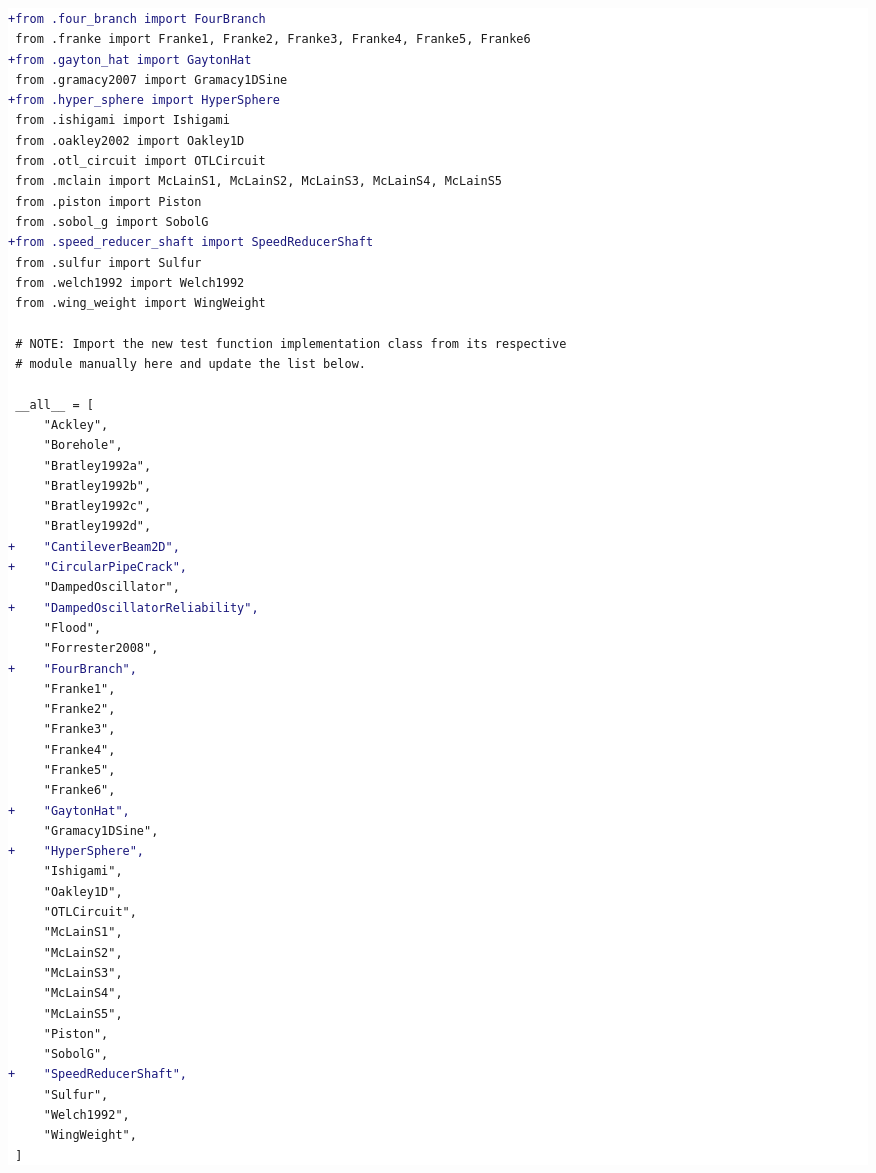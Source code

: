 ```diff
+from .four_branch import FourBranch
 from .franke import Franke1, Franke2, Franke3, Franke4, Franke5, Franke6
+from .gayton_hat import GaytonHat
 from .gramacy2007 import Gramacy1DSine
+from .hyper_sphere import HyperSphere
 from .ishigami import Ishigami
 from .oakley2002 import Oakley1D
 from .otl_circuit import OTLCircuit
 from .mclain import McLainS1, McLainS2, McLainS3, McLainS4, McLainS5
 from .piston import Piston
 from .sobol_g import SobolG
+from .speed_reducer_shaft import SpeedReducerShaft
 from .sulfur import Sulfur
 from .welch1992 import Welch1992
 from .wing_weight import WingWeight
 
 # NOTE: Import the new test function implementation class from its respective
 # module manually here and update the list below.
 
 __all__ = [
     "Ackley",
     "Borehole",
     "Bratley1992a",
     "Bratley1992b",
     "Bratley1992c",
     "Bratley1992d",
+    "CantileverBeam2D",
+    "CircularPipeCrack",
     "DampedOscillator",
+    "DampedOscillatorReliability",
     "Flood",
     "Forrester2008",
+    "FourBranch",
     "Franke1",
     "Franke2",
     "Franke3",
     "Franke4",
     "Franke5",
     "Franke6",
+    "GaytonHat",
     "Gramacy1DSine",
+    "HyperSphere",
     "Ishigami",
     "Oakley1D",
     "OTLCircuit",
     "McLainS1",
     "McLainS2",
     "McLainS3",
     "McLainS4",
     "McLainS5",
     "Piston",
     "SobolG",
+    "SpeedReducerShaft",
     "Sulfur",
     "Welch1992",
     "WingWeight",
 ]
```
